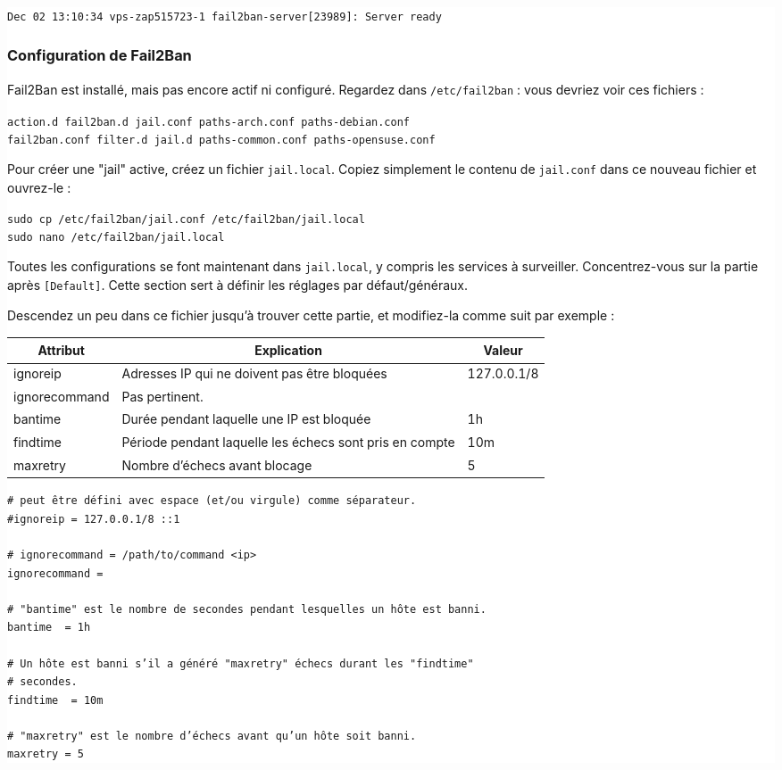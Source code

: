 ```
Dec 02 13:10:34 vps-zap515723-1 fail2ban-server[23989]: Server ready
```

### Configuration de Fail2Ban

Fail2Ban est installé, mais pas encore actif ni configuré. Regardez dans `/etc/fail2ban` : vous devriez voir ces fichiers :
```
action.d fail2ban.d jail.conf paths-arch.conf paths-debian.conf
fail2ban.conf filter.d jail.d paths-common.conf paths-opensuse.conf
```
Pour créer une "jail" active, créez un fichier `jail.local`. Copiez simplement le contenu de `jail.conf` dans ce nouveau fichier et ouvrez-le :
```
sudo cp /etc/fail2ban/jail.conf /etc/fail2ban/jail.local
sudo nano /etc/fail2ban/jail.local
```

Toutes les configurations se font maintenant dans `jail.local`, y compris les services à surveiller.
Concentrez-vous sur la partie après `[Default]`. Cette section sert à définir les réglages par défaut/généraux.

Descendez un peu dans ce fichier jusqu’à trouver cette partie, et modifiez-la comme suit par exemple :

| Attribut     | Explication                                                                 | Valeur       |
|--------------|-----------------------------------------------------------------------------|--------------|
| ignoreip     | Adresses IP qui ne doivent pas être bloquées                               | 127.0.0.1/8  |
| ignorecommand| Pas pertinent.                                                              |              |
| bantime      | Durée pendant laquelle une IP est bloquée                                 | 1h           |
| findtime     | Période pendant laquelle les échecs sont pris en compte                   | 10m          |
| maxretry     | Nombre d’échecs avant blocage                                              | 5            |

```
# peut être défini avec espace (et/ou virgule) comme séparateur.
#ignoreip = 127.0.0.1/8 ::1

# ignorecommand = /path/to/command <ip>
ignorecommand =

# "bantime" est le nombre de secondes pendant lesquelles un hôte est banni.
bantime  = 1h

# Un hôte est banni s’il a généré "maxretry" échecs durant les "findtime"
# secondes.
findtime  = 10m

# "maxretry" est le nombre d’échecs avant qu’un hôte soit banni.
maxretry = 5
```
